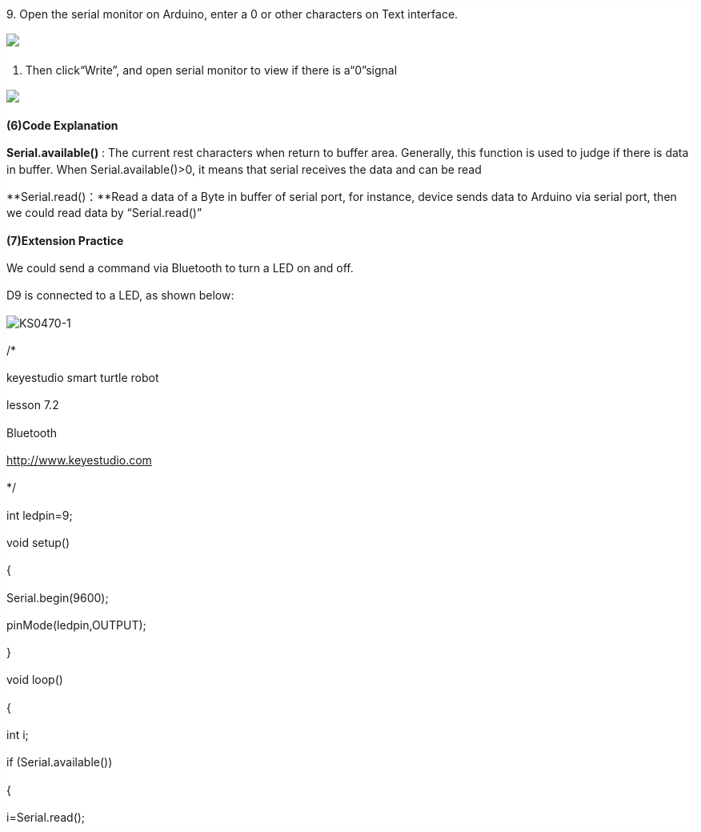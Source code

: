 9\. Open the serial monitor on Arduino, enter a 0 or other characters on Text
interface.

![](media/767ed0b7d1876e63ff109d8a355209ac.png)

1.  Then click“Write”, and open serial monitor to view if there is a“0”signal

![](media/5254b35b30451fc6dbf7de998cf5e16b.png)

**(6)Code Explanation**

**Serial.available()** : The current rest characters when return to buffer area.
Generally, this function is used to judge if there is data in buffer. When
Serial.available()\>0, it means that serial receives the data and can be read

**Serial.read()：**Read a data of a Byte in buffer of serial port, for instance,
device sends data to Arduino via serial port, then we could read data by
“Serial.read()”

**(7)Extension Practice**

We could send a command via Bluetooth to turn a LED on and off.

D9 is connected to a LED, as shown below:

![KS0470-1](media/cd4b6112e9a5a7cd6dba8560e82a1dc5.png)

/\*

keyestudio smart turtle robot

lesson 7.2

Bluetooth

http://www.keyestudio.com

\*/

int ledpin=9;

void setup()

{

Serial.begin(9600);

pinMode(ledpin,OUTPUT);

}

void loop()

{

int i;

if (Serial.available())

{

i=Serial.read();
